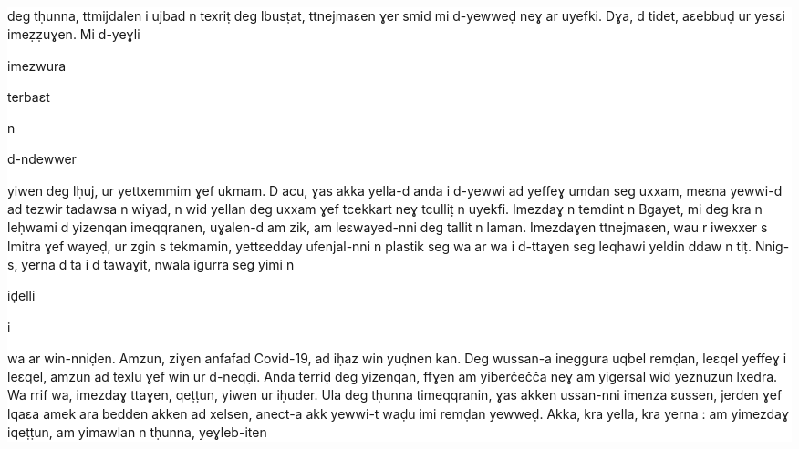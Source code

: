 deg  tḥunna,  ttmijdalen  i  ujbad 
n  texriṭ  deg  lbusṭat,  ttnejmaɛen 
ɣer  smid  mi  d-yewweḍ  neɣ  ar 
uyefki.  Dɣa,  d  tidet,  aɛebbuḍ 
ur  yesɛi  imeẓẓuɣen.  Mi  d-yeɣli 

imezwura 

terbaɛt 

n 

d-ndewwer 

yiwen  deg  lḥuj,  ur  yettxemmim 
ɣef  ukmam.  D  acu,  ɣas  akka 
yella-d  anda 
i  d-yewwi  ad 
yeffeɣ umdan seg uxxam, meɛna 
yewwi-d  ad  tezwir  tadawsa  n 
wiyad, n wid yellan deg uxxam 
ɣef tcekkart neɣ tculliṭ n uyekfi.
Imezdaɣ  n  temdint  n  Bgayet, 
mi 
deg 
kra  n 
leḥwami  d  yizenqan 
imeqqranen, uɣalen-d am zik, am 
leɛwayed-nni deg tallit n laman. 
Imezdaɣen  ttnejmaɛen,  wau  r 
iwexxer  s  lmitra  ɣef  wayeḍ,  ur 
zgin  s  tekmamin,  yettɛedday 
ufenjal-nni  n  plastik  seg  wa  ar 
wa i d-ttaɣen seg leqhawi yeldin 
ddaw n tiṭ. Nnig-s, yerna d ta i d 
tawaɣit, nwala igurra seg yimi n 

iḍelli 

i 

wa ar win-nniḍen. Amzun, ziɣen 
anfafad  Covid-19,  ad  iḥaz  win 
yuḍnen kan.
Deg  wussan-a  ineggura  uqbel 
remḍan,  leɛqel  yeffeɣ  i  leɛqel, 
amzun  ad  texlu  ɣef  win  ur 
d-neqḍi.  Anda 
terriḍ  deg 
yizenqan,  ffɣen  am  yiberčečča 
neɣ  am  yigersal  wid  yeznuzun 
lxedra.  Wa  rrif  wa,  imezdaɣ 
ttaɣen,  qeṭṭun,  yiwen  ur  iḥuder. 
Ula deg tḥunna timeqqranin, ɣas 
akken ussan-nni imenza ɛussen, 
jerden  ɣef 
lqaɛa  amek  ara 
bedden akken ad xelsen, anect-a 
akk  yewwi-t  waḍu  imi  remḍan 
yewweḍ.  Akka,  kra  yella,  kra 
yerna : am yimezdaɣ iqeṭṭun, am 
yimawlan  n  tḥunna,  yeɣleb-iten 
